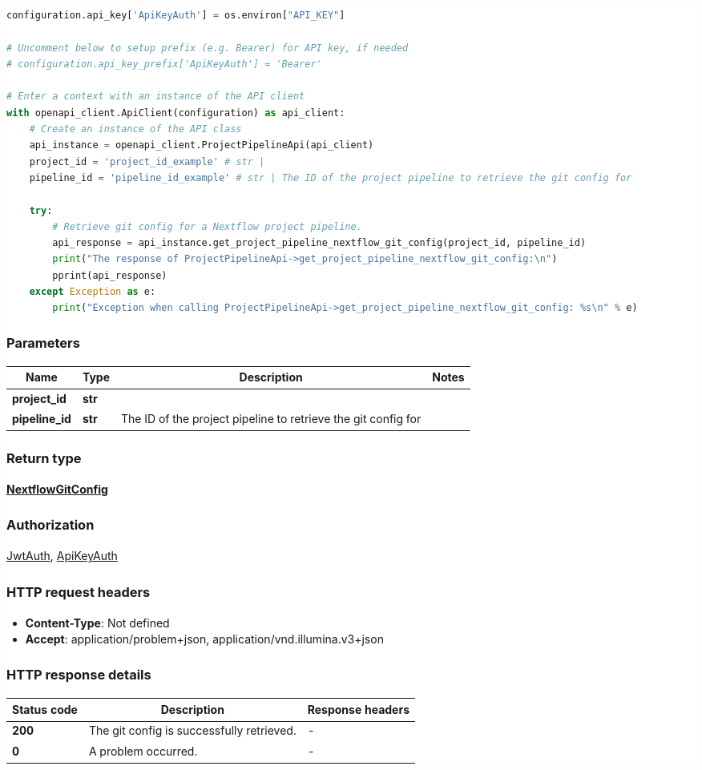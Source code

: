 ```python
configuration.api_key['ApiKeyAuth'] = os.environ["API_KEY"]

# Uncomment below to setup prefix (e.g. Bearer) for API key, if needed
# configuration.api_key_prefix['ApiKeyAuth'] = 'Bearer'

# Enter a context with an instance of the API client
with openapi_client.ApiClient(configuration) as api_client:
    # Create an instance of the API class
    api_instance = openapi_client.ProjectPipelineApi(api_client)
    project_id = 'project_id_example' # str | 
    pipeline_id = 'pipeline_id_example' # str | The ID of the project pipeline to retrieve the git config for

    try:
        # Retrieve git config for a Nextflow project pipeline.
        api_response = api_instance.get_project_pipeline_nextflow_git_config(project_id, pipeline_id)
        print("The response of ProjectPipelineApi->get_project_pipeline_nextflow_git_config:\n")
        pprint(api_response)
    except Exception as e:
        print("Exception when calling ProjectPipelineApi->get_project_pipeline_nextflow_git_config: %s\n" % e)
```



### Parameters


Name | Type | Description  | Notes
------------- | ------------- | ------------- | -------------
 **project_id** | **str**|  | 
 **pipeline_id** | **str**| The ID of the project pipeline to retrieve the git config for | 

### Return type

[**NextflowGitConfig**](NextflowGitConfig.md)

### Authorization

[JwtAuth](../README.md#JwtAuth), [ApiKeyAuth](../README.md#ApiKeyAuth)

### HTTP request headers

 - **Content-Type**: Not defined
 - **Accept**: application/problem+json, application/vnd.illumina.v3+json

### HTTP response details

| Status code | Description | Response headers |
|-------------|-------------|------------------|
**200** | The git config is successfully retrieved. |  -  |
**0** | A problem occurred. |  -  |
